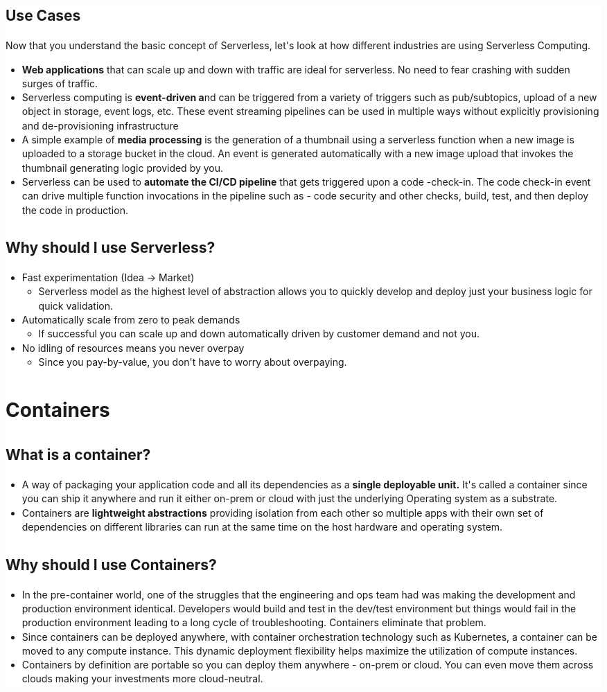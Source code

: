 ## Use Cases

Now that you understand the basic concept of Serverless, let's look at how different industries are using Serverless Computing.

- **Web applications** that can scale up and down with traffic are ideal for serverless. No need to fear crashing with sudden surges of traffic.
- Serverless computing is **event-driven a**nd can be triggered from a variety of triggers such as pub/subtopics, upload of a new object in storage, event logs, etc. These event streaming pipelines can be used in multiple ways without explicitly provisioning and de-provisioning infrastructure
- A simple example of **media processing** is the generation of a thumbnail using a serverless function when a new image is uploaded to a storage bucket in the cloud. An event is generated automatically with a new image upload that invokes the thumbnail generating logic provided by you.
- Serverless can be used to **automate the CI/CD pipeline** that gets triggered upon a code -check-in. The code check-in event can drive multiple function invocations in the pipeline such as - code security and other checks, build, test, and then deploy the code in production.

## Why should I use Serverless?

- Fast experimentation (Idea -> Market)
    - Serverless model as the highest level of abstraction allows you to quickly develop and deploy just your business logic for quick validation.
- Automatically scale from zero to peak demands
    - If successful you can scale up and down automatically driven by customer demand and not you.
- No idling of resources means you never overpay
    - Since you pay-by-value, you don't have to worry about overpaying.
# Containers

## What is a container?

- A way of packaging your application code and all its dependencies as a **single deployable unit.** It's called a container since you can ship it anywhere and run it either on-prem or cloud with just the underlying Operating system as a substrate.
- Containers are **lightweight abstractions** providing isolation from each other so multiple apps with their own set of dependencies on different libraries can run at the same time on the host hardware and operating system.

## Why should I use Containers?

- In the pre-container world, one of the struggles that the engineering and ops team had was making the development and production environment identical. Developers would build and test in the dev/test environment but things would fail in the production environment leading to a long cycle of troubleshooting. Containers eliminate that problem.
- Since containers can be deployed anywhere, with container orchestration technology such as Kubernetes, a container can be moved to any compute instance. This dynamic deployment flexibility helps maximize the utilization of compute instances.
- Containers by definition are portable so you can deploy them anywhere - on-prem or cloud. You can even move them across clouds making your investments more cloud-neutral.
